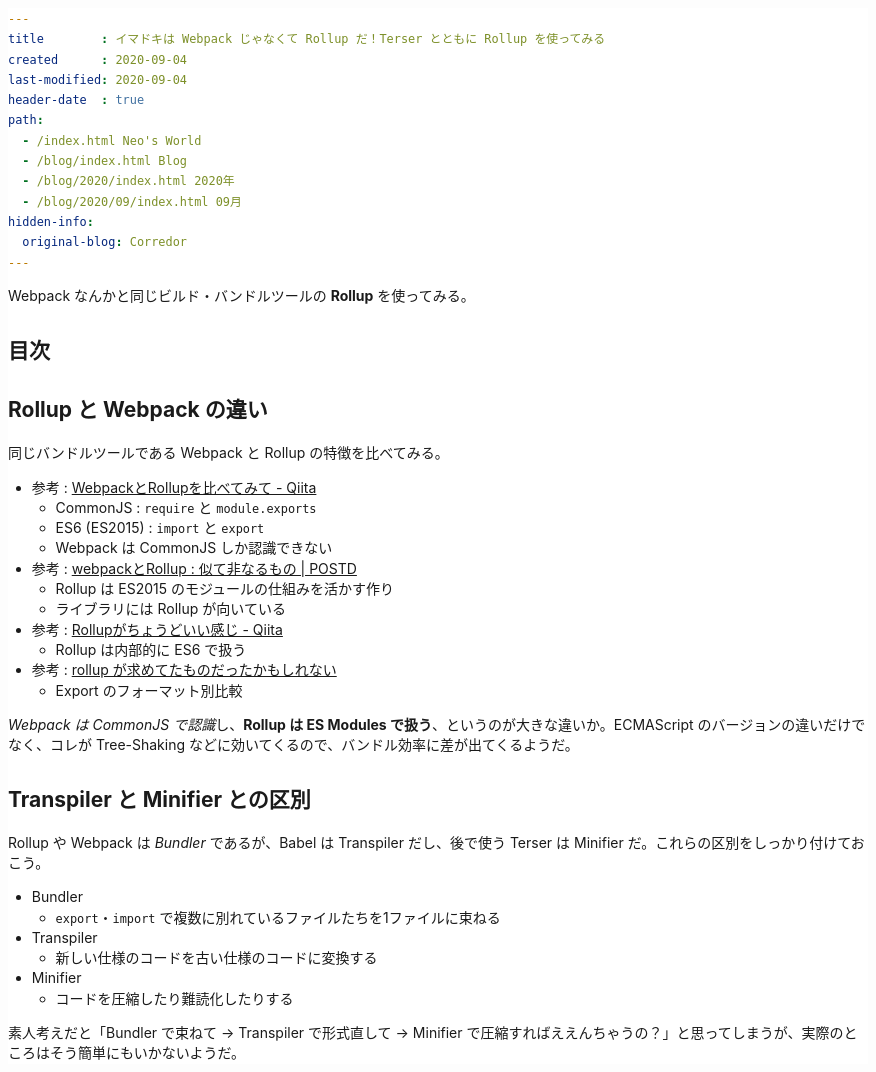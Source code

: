 ```yaml
---
title        : イマドキは Webpack じゃなくて Rollup だ！Terser とともに Rollup を使ってみる
created      : 2020-09-04
last-modified: 2020-09-04
header-date  : true
path:
  - /index.html Neo's World
  - /blog/index.html Blog
  - /blog/2020/index.html 2020年
  - /blog/2020/09/index.html 09月
hidden-info:
  original-blog: Corredor
---
```


Webpack なんかと同じビルド・バンドルツールの **Rollup** を使ってみる。

## 目次

## Rollup と Webpack の違い

同じバンドルツールである Webpack と Rollup の特徴を比べてみる。

- 参考 : [WebpackとRollupを比べてみて - Qiita](https://qiita.com/jkr_2255/items/63b6926ebbef5d3e979b)
  - CommonJS : `require` と `module.exports`
  - ES6 (ES2015) : `import` と `export`
  - Webpack は CommonJS しか認識できない
- 参考 : [webpackとRollup : 似て非なるもの | POSTD](https://postd.cc/webpack-and-rollup-the-same-but-different/)
  - Rollup は ES2015 のモジュールの仕組みを活かす作り
  - ライブラリには Rollup が向いている
- 参考 : [Rollupがちょうどいい感じ - Qiita](https://qiita.com/cognitom/items/e3ac0da00241f427dad6)
  - Rollup は内部的に ES6 で扱う
- 参考 : [rollup が求めてたものだったかもしれない](http://var.blog.jp/archives/79902630.html)
  - Export のフォーマット別比較

*Webpack は CommonJS で認識*し、**Rollup は ES Modules で扱う**、というのが大きな違いか。ECMAScript のバージョンの違いだけでなく、コレが Tree-Shaking などに効いてくるので、バンドル効率に差が出てくるようだ。

## Transpiler と Minifier との区別

Rollup や Webpack は *Bundler* であるが、Babel は Transpiler だし、後で使う Terser は Minifier だ。これらの区別をしっかり付けておこう。

- Bundler
  - `export`・`import` で複数に別れているファイルたちを1ファイルに束ねる
- Transpiler
  - 新しい仕様のコードを古い仕様のコードに変換する
- Minifier
  - コードを圧縮したり難読化したりする

素人考えだと「Bundler で束ねて → Transpiler で形式直して → Minifier で圧縮すればええんちゃうの？」と思ってしまうが、実際のところはそう簡単にもいかないようだ。
